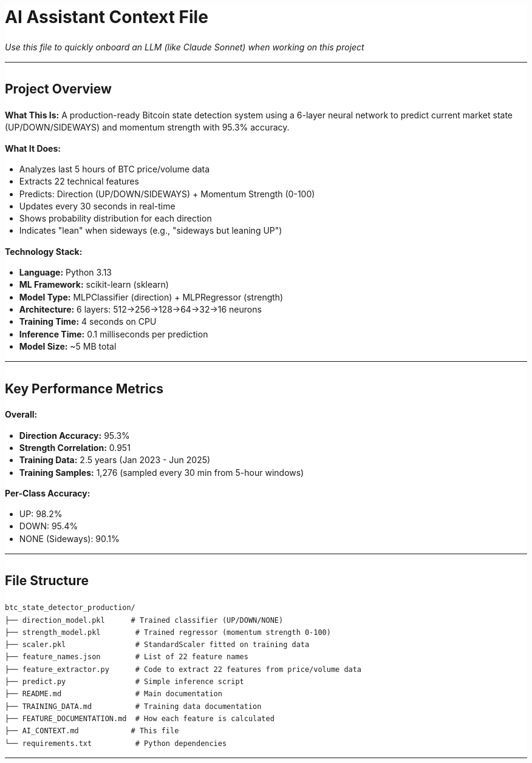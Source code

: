 # AI Assistant Context File
*Use this file to quickly onboard an LLM (like Claude Sonnet) when working on this project*

---

## Project Overview

**What This Is:**
A production-ready Bitcoin state detection system using a 6-layer neural network to predict current market state (UP/DOWN/SIDEWAYS) and momentum strength with 95.3% accuracy.

**What It Does:**
- Analyzes last 5 hours of BTC price/volume data
- Extracts 22 technical features
- Predicts: Direction (UP/DOWN/SIDEWAYS) + Momentum Strength (0-100)
- Updates every 30 seconds in real-time
- Shows probability distribution for each direction
- Indicates "lean" when sideways (e.g., "sideways but leaning UP")

**Technology Stack:**
- **Language:** Python 3.13
- **ML Framework:** scikit-learn (sklearn)
- **Model Type:** MLPClassifier (direction) + MLPRegressor (strength)
- **Architecture:** 6 layers: 512→256→128→64→32→16 neurons
- **Training Time:** 4 seconds on CPU
- **Inference Time:** 0.1 milliseconds per prediction
- **Model Size:** ~5 MB total

---

## Key Performance Metrics

**Overall:**
- **Direction Accuracy:** 95.3%
- **Strength Correlation:** 0.951
- **Training Data:** 2.5 years (Jan 2023 - Jun 2025)
- **Training Samples:** 1,276 (sampled every 30 min from 5-hour windows)

**Per-Class Accuracy:**
- UP: 98.2%
- DOWN: 95.4%
- NONE (Sideways): 90.1%

---

## File Structure

```
btc_state_detector_production/
├── direction_model.pkl      # Trained classifier (UP/DOWN/NONE)
├── strength_model.pkl        # Trained regressor (momentum strength 0-100)
├── scaler.pkl                # StandardScaler fitted on training data
├── feature_names.json        # List of 22 feature names
├── feature_extractor.py      # Code to extract 22 features from price/volume data
├── predict.py                # Simple inference script
├── README.md                 # Main documentation
├── TRAINING_DATA.md          # Training data documentation
├── FEATURE_DOCUMENTATION.md  # How each feature is calculated
├── AI_CONTEXT.md            # This file
└── requirements.txt          # Python dependencies
```

---